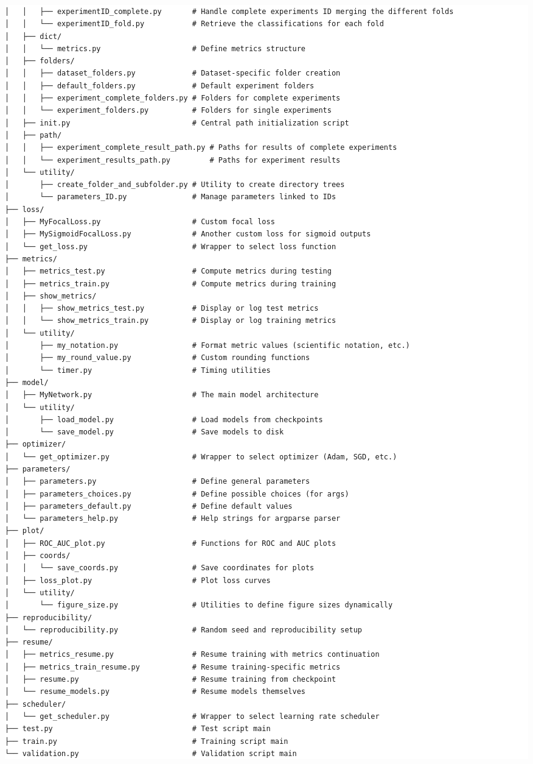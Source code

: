 ```
│   │   ├── experimentID_complete.py       # Handle complete experiments ID merging the different folds
│   │   └── experimentID_fold.py           # Retrieve the classifications for each fold
│   ├── dict/
│   │   └── metrics.py                     # Define metrics structure
│   ├── folders/
│   │   ├── dataset_folders.py             # Dataset-specific folder creation
│   │   ├── default_folders.py             # Default experiment folders
│   │   ├── experiment_complete_folders.py # Folders for complete experiments
│   │   └── experiment_folders.py          # Folders for single experiments
│   ├── init.py                            # Central path initialization script
│   ├── path/
│   │   ├── experiment_complete_result_path.py # Paths for results of complete experiments
│   │   └── experiment_results_path.py         # Paths for experiment results
│   └── utility/
│       ├── create_folder_and_subfolder.py # Utility to create directory trees
│       └── parameters_ID.py               # Manage parameters linked to IDs
├── loss/
│   ├── MyFocalLoss.py                     # Custom focal loss
│   ├── MySigmoidFocalLoss.py              # Another custom loss for sigmoid outputs
│   └── get_loss.py                        # Wrapper to select loss function
├── metrics/
│   ├── metrics_test.py                    # Compute metrics during testing
│   ├── metrics_train.py                   # Compute metrics during training
│   ├── show_metrics/
│   │   ├── show_metrics_test.py           # Display or log test metrics
│   │   └── show_metrics_train.py          # Display or log training metrics
│   └── utility/
│       ├── my_notation.py                 # Format metric values (scientific notation, etc.)
│       ├── my_round_value.py              # Custom rounding functions
│       └── timer.py                       # Timing utilities
├── model/
│   ├── MyNetwork.py                       # The main model architecture
│   └── utility/
│       ├── load_model.py                  # Load models from checkpoints
│       └── save_model.py                  # Save models to disk
├── optimizer/
│   └── get_optimizer.py                   # Wrapper to select optimizer (Adam, SGD, etc.)
├── parameters/
│   ├── parameters.py                      # Define general parameters
│   ├── parameters_choices.py              # Define possible choices (for args)
│   ├── parameters_default.py              # Define default values
│   └── parameters_help.py                 # Help strings for argparse parser
├── plot/
│   ├── ROC_AUC_plot.py                    # Functions for ROC and AUC plots
│   ├── coords/
│   │   └── save_coords.py                 # Save coordinates for plots
│   ├── loss_plot.py                       # Plot loss curves
│   └── utility/
│       └── figure_size.py                 # Utilities to define figure sizes dynamically
├── reproducibility/
│   └── reproducibility.py                 # Random seed and reproducibility setup
├── resume/
│   ├── metrics_resume.py                  # Resume training with metrics continuation
│   ├── metrics_train_resume.py            # Resume training-specific metrics
│   ├── resume.py                          # Resume training from checkpoint
│   └── resume_models.py                   # Resume models themselves
├── scheduler/
│   └── get_scheduler.py                   # Wrapper to select learning rate scheduler
├── test.py                                # Test script main
├── train.py                               # Training script main
└── validation.py                          # Validation script main
```